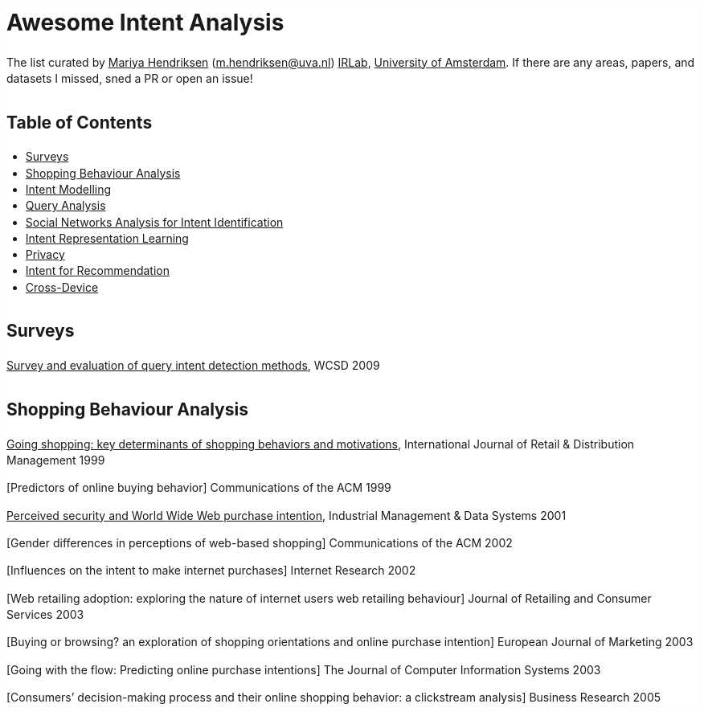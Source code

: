 # Awesome Intent Analysis
The list curated by [Mariya Hendriksen](https://mariyahendriksen.github.io./) (m.hendriksen@uva.nl) [IRLab](https://irlab.science.uva.nl/), [University of Amsterdam](https://www.uva.nl/). If there are any areas, papers, and datasets I missed, sned a PR or open an issue!


## Table of Contents

* [Surveys](#Surveys)
* [Shopping Behaviour Analysis](#Shopping-Behaviour-Analysis)
* [Intent Modelling](#Intent-Modelling)
* [Query Analysis](#Query-Analysis)
* [Social Networks Analysis for Intent Identification](#Social-Networks-Analysis-for-Intent-Identification)
* [Intent Representation Learning](#Intent-Representation-Learning)
* [Privacy](#privacy)
* [Intent for Recommendation](#Intent-for-Recommendation)
* [Cross-Device](#Cross-Device)


## Surveys
[Survey and evaluation of query intent detection methods](), WCSD 2009


## Shopping Behaviour Analysis
[Going shopping: key determinants of shopping behaviors and motivations](https://www.emerald.com/insight/content/doi/10.1108/09590559910268499/full/pdf?title=going-shopping-key-determinants-of-shopping-behaviors-and-motivations), International Journal of Retail & Distribution Management 1999

[Predictors of online buying behavior] Communications of the ACM 1999

[Perceived security and World Wide Web purchase intention](https://www.emerald.com/insight/content/doi/10.1108/02635570110390071/full/pdf?title=perceived-security-and-world-wide-web-purchase-intention), Industrial Management & Data Systems 2001


[Gender differences in perceptions of web-based shopping] Communications of the ACM 2002


[Influences on the intent to make internet purchases] Internet Research 2002


[Web retailing adoption: exploring the nature of internet users web retailing behaviour] Journal of Retailing and Consumer Services 2003


[Buying or browsing? an exploration of shopping orientations and online purchase intention] European Journal of Marketing 2003


[Going with the flow: Predicting online purchase intentions] The Journal of Computer Information Systems 2003


[Consumers’ decision-making process and their online shopping behavior: a clickstream analysis] Business Research 2005
